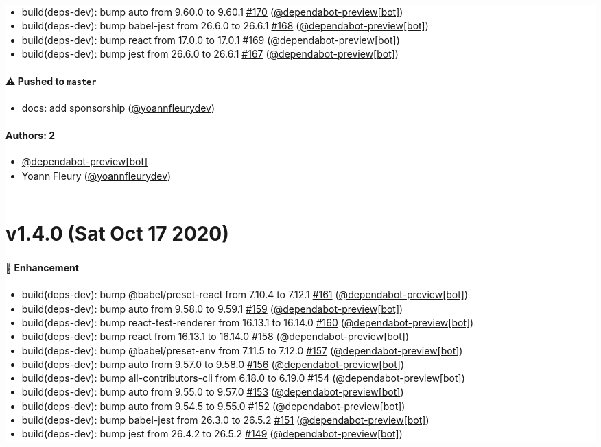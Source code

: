 - build(deps-dev): bump auto from 9.60.0 to 9.60.1 [#170](https://github.com/yoannfleurydev/useDisclosure/pull/170) ([@dependabot-preview[bot]](https://github.com/dependabot-preview[bot]))
- build(deps-dev): bump babel-jest from 26.6.0 to 26.6.1 [#168](https://github.com/yoannfleurydev/useDisclosure/pull/168) ([@dependabot-preview[bot]](https://github.com/dependabot-preview[bot]))
- build(deps-dev): bump react from 17.0.0 to 17.0.1 [#169](https://github.com/yoannfleurydev/useDisclosure/pull/169) ([@dependabot-preview[bot]](https://github.com/dependabot-preview[bot]))
- build(deps-dev): bump jest from 26.6.0 to 26.6.1 [#167](https://github.com/yoannfleurydev/useDisclosure/pull/167) ([@dependabot-preview[bot]](https://github.com/dependabot-preview[bot]))

#### ⚠️ Pushed to `master`

- docs: add sponsorship ([@yoannfleurydev](https://github.com/yoannfleurydev))

#### Authors: 2

- [@dependabot-preview[bot]](https://github.com/dependabot-preview[bot])
- Yoann Fleury ([@yoannfleurydev](https://github.com/yoannfleurydev))

---

# v1.4.0 (Sat Oct 17 2020)

#### 🚀 Enhancement

- build(deps-dev): bump @babel/preset-react from 7.10.4 to 7.12.1 [#161](https://github.com/yoannfleurydev/useDisclosure/pull/161) ([@dependabot-preview[bot]](https://github.com/dependabot-preview[bot]))
- build(deps-dev): bump auto from 9.58.0 to 9.59.1 [#159](https://github.com/yoannfleurydev/useDisclosure/pull/159) ([@dependabot-preview[bot]](https://github.com/dependabot-preview[bot]))
- build(deps-dev): bump react-test-renderer from 16.13.1 to 16.14.0 [#160](https://github.com/yoannfleurydev/useDisclosure/pull/160) ([@dependabot-preview[bot]](https://github.com/dependabot-preview[bot]))
- build(deps-dev): bump react from 16.13.1 to 16.14.0 [#158](https://github.com/yoannfleurydev/useDisclosure/pull/158) ([@dependabot-preview[bot]](https://github.com/dependabot-preview[bot]))
- build(deps-dev): bump @babel/preset-env from 7.11.5 to 7.12.0 [#157](https://github.com/yoannfleurydev/useDisclosure/pull/157) ([@dependabot-preview[bot]](https://github.com/dependabot-preview[bot]))
- build(deps-dev): bump auto from 9.57.0 to 9.58.0 [#156](https://github.com/yoannfleurydev/useDisclosure/pull/156) ([@dependabot-preview[bot]](https://github.com/dependabot-preview[bot]))
- build(deps-dev): bump all-contributors-cli from 6.18.0 to 6.19.0 [#154](https://github.com/yoannfleurydev/useDisclosure/pull/154) ([@dependabot-preview[bot]](https://github.com/dependabot-preview[bot]))
- build(deps-dev): bump auto from 9.55.0 to 9.57.0 [#153](https://github.com/yoannfleurydev/useDisclosure/pull/153) ([@dependabot-preview[bot]](https://github.com/dependabot-preview[bot]))
- build(deps-dev): bump auto from 9.54.5 to 9.55.0 [#152](https://github.com/yoannfleurydev/useDisclosure/pull/152) ([@dependabot-preview[bot]](https://github.com/dependabot-preview[bot]))
- build(deps-dev): bump babel-jest from 26.3.0 to 26.5.2 [#151](https://github.com/yoannfleurydev/useDisclosure/pull/151) ([@dependabot-preview[bot]](https://github.com/dependabot-preview[bot]))
- build(deps-dev): bump jest from 26.4.2 to 26.5.2 [#149](https://github.com/yoannfleurydev/useDisclosure/pull/149) ([@dependabot-preview[bot]](https://github.com/dependabot-preview[bot]))
